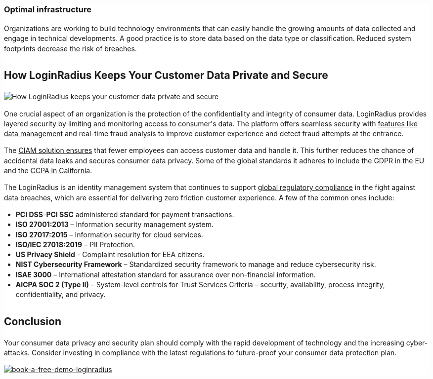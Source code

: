 ### **Optimal infrastructure**

Organizations are working to build technology environments that can easily handle the growing amounts of data collected and engage in technical developments. A good practice is to store data based on the data type or classification. Reduced system footprints decrease the risk of breaches.

## How LoginRadius Keeps Your Customer Data Private and Secure

![How LoginRadius keeps your customer data private and secure](customer-data-private-and-secure.png)

One crucial aspect of an organization is the protection of the confidentiality and integrity of consumer data. LoginRadius provides layered security by limiting and monitoring access to consumer's data. The platform offers seamless security with [features like data management](https://www.loginradius.com/data-governance/) and real-time fraud analysis to improve customer experience and detect fraud attempts at the entrance.

The [CIAM solution ensures](https://www.loginradius.com/blog/2019/06/customer-identity-and-access-management/) that fewer employees can access customer data and handle it. This further reduces the chance of accidental data leaks and secures consumer data privacy. Some of the global standards it adheres to include the GDPR in the EU and the [CCPA in California](https://www.loginradius.com/blog/2020/03/how-loginradius-helps-enterprises-stay-ccpa-compliant-in-2020/).

The LoginRadius is an identity management system that continues to support [global regulatory compliance](https://www.loginradius.com/compliances/) in the fight against data breaches, which are essential for delivering zero friction customer experience. A few of the common ones include:

- **PCI DSS**\-**PCI SSC** administered standard for payment transactions.
- **ISO 27001:2013** – Information security management system.
- **ISO 27017:2015** – Information security for cloud services.
- **ISO/IEC 27018:2019** – PII Protection.
- **US Privacy Shield** - Complaint resolution for EEA citizens.
- **NIST Cybersecurity Framework** – Standardized security framework to manage and reduce cybersecurity risk.
- **ISAE 3000** – International attestation standard for assurance over non-financial information.
- **AICPA SOC 2 (Type II)** – System-level controls for Trust Services Criteria – security, availability, process integrity, confidentiality, and privacy.

## Conclusion

Your consumer data privacy and security plan should comply with the rapid development of technology and the increasing cyber-attacks. Consider investing in compliance with the latest regulations to future-proof your consumer data protection plan.

[![book-a-free-demo-loginradius](Book-a-free-demo-request-1024x310.png)](https://www.loginradius.com/book-a-demo/)
